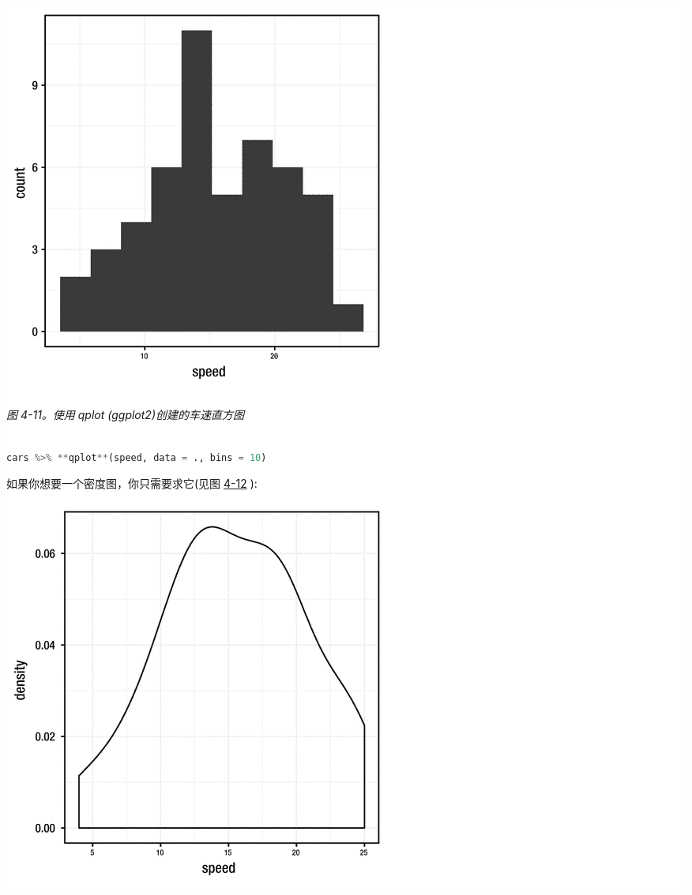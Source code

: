 ![A439481_1_En_4_Fig11_HTML.gif](img/A439481_1_En_4_Fig11_HTML.gif)

###### 图 4-11。使用 qplot (ggplot2)创建的车速直方图

```py
cars %>% **qplot**(speed, data = ., bins = 10)
```

如果你想要一个密度图，你只需要求它(见图 [4-12](#Fig12) ):

![A439481_1_En_4_Fig12_HTML.gif](img/A439481_1_En_4_Fig12_HTML.gif)
